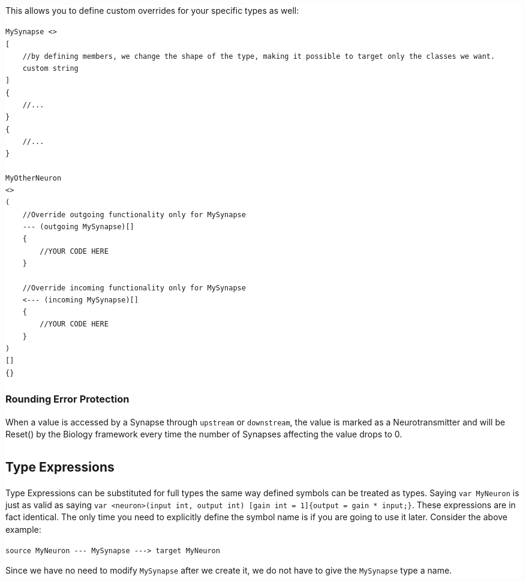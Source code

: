 This allows you to define custom overrides for your specific types as well:
```
MySynapse <>
[
    //by defining members, we change the shape of the type, making it possible to target only the classes we want.
    custom string
]
{
    //...
}
{
    //...
}

MyOtherNeuron
<>
(
    //Override outgoing functionality only for MySynapse
    --- (outgoing MySynapse)[]
    {
        //YOUR CODE HERE
    }
    
    //Override incoming functionality only for MySynapse
    <--- (incoming MySynapse)[]
    {
        //YOUR CODE HERE
    }
)
[]
{}
```

### Rounding Error Protection
When a value is accessed by a Synapse through `upstream` or `downstream`, the value is marked as a Neurotransmitter and will be Reset() by the Biology framework every time the number of Synapses affecting the value drops to 0.

## Type Expressions
Type Expressions can be substituted for full types the same way defined symbols can be treated as types.
Saying `var MyNeuron` is just as valid as saying `var <neuron>(input int, output int) [gain int = 1]{output = gain * input;}`. These expressions are in fact identical. The only time you need to explicitly define the symbol name is if you are going to use it later.
Consider the above example:
```
source MyNeuron --- MySynapse ---> target MyNeuron
```
Since we have no need to modify `MySynapse` after we create it, we do not have to give the `MySynapse` type a name.

